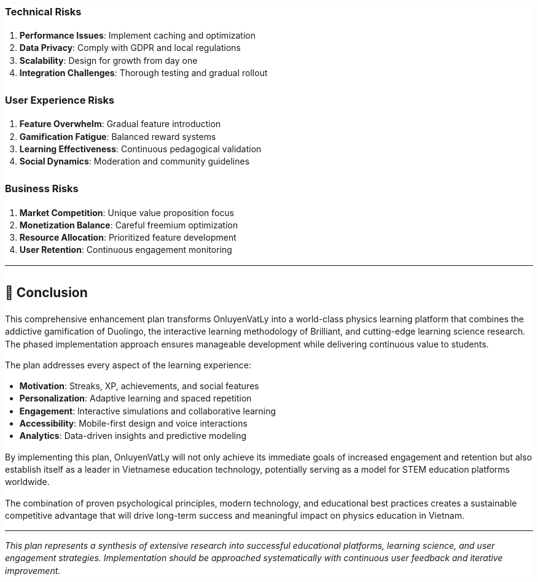 ### Technical Risks
1. **Performance Issues**: Implement caching and optimization
2. **Data Privacy**: Comply with GDPR and local regulations
3. **Scalability**: Design for growth from day one
4. **Integration Challenges**: Thorough testing and gradual rollout

### User Experience Risks
1. **Feature Overwhelm**: Gradual feature introduction
2. **Gamification Fatigue**: Balanced reward systems
3. **Learning Effectiveness**: Continuous pedagogical validation
4. **Social Dynamics**: Moderation and community guidelines

### Business Risks
1. **Market Competition**: Unique value proposition focus
2. **Monetization Balance**: Careful freemium optimization
3. **Resource Allocation**: Prioritized feature development
4. **User Retention**: Continuous engagement monitoring

---

## 🔬 **Conclusion**

This comprehensive enhancement plan transforms OnluyenVatLy into a world-class physics learning platform that combines the addictive gamification of Duolingo, the interactive learning methodology of Brilliant, and cutting-edge learning science research. The phased implementation approach ensures manageable development while delivering continuous value to students.

The plan addresses every aspect of the learning experience:
- **Motivation**: Streaks, XP, achievements, and social features
- **Personalization**: Adaptive learning and spaced repetition
- **Engagement**: Interactive simulations and collaborative learning
- **Accessibility**: Mobile-first design and voice interactions
- **Analytics**: Data-driven insights and predictive modeling

By implementing this plan, OnluyenVatLy will not only achieve its immediate goals of increased engagement and retention but also establish itself as a leader in Vietnamese education technology, potentially serving as a model for STEM education platforms worldwide.

The combination of proven psychological principles, modern technology, and educational best practices creates a sustainable competitive advantage that will drive long-term success and meaningful impact on physics education in Vietnam.

---

*This plan represents a synthesis of extensive research into successful educational platforms, learning science, and user engagement strategies. Implementation should be approached systematically with continuous user feedback and iterative improvement.*